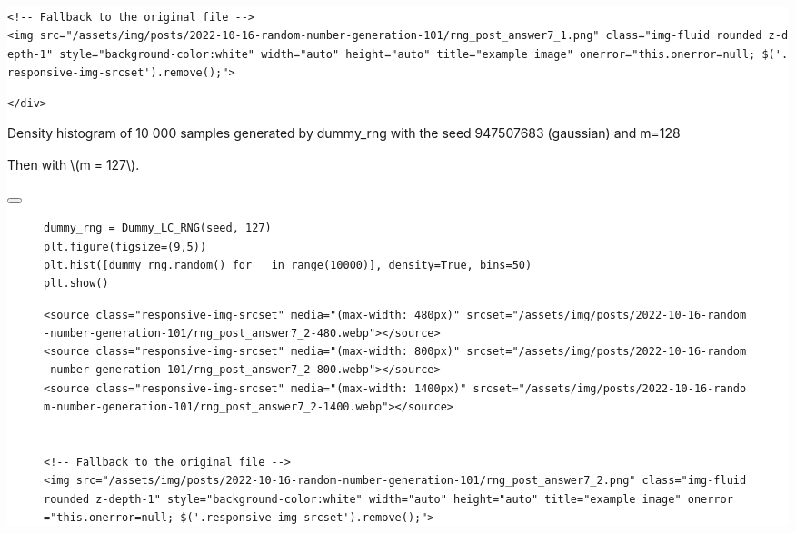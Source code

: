 
    <!-- Fallback to the original file -->
    <img src="/assets/img/posts/2022-10-16-random-number-generation-101/rng_post_answer7_1.png" class="img-fluid rounded z-depth-1" style="background-color:white" width="auto" height="auto" title="example image" onerror="this.onerror=null; $('.responsive-img-srcset').remove();">

  </picture>

</figure>

    </div>
</div>
<div class="caption">
    Density histogram of 10 000 samples generated by dummy_rng with the seed 947507683 (gaussian) and m=128
</div>

<p>Then with \(m = 127\).</p>

<div class="code-header">
  <button class="copy-code-button fas fa-copy" aria-label="Copy code to clipboard"></button>
</div>

<figure class="highlight"><pre><code class="language-python" data-lang="python"><span class="n">dummy_rng</span> <span class="o">=</span> <span class="n">Dummy_LC_RNG</span><span class="p">(</span><span class="n">seed</span><span class="p">,</span> <span class="mi">127</span><span class="p">)</span>
<span class="n">plt</span><span class="p">.</span><span class="n">figure</span><span class="p">(</span><span class="n">figsize</span><span class="o">=</span><span class="p">(</span><span class="mi">9</span><span class="p">,</span><span class="mi">5</span><span class="p">))</span>
<span class="n">plt</span><span class="p">.</span><span class="n">hist</span><span class="p">([</span><span class="n">dummy_rng</span><span class="p">.</span><span class="n">random</span><span class="p">()</span> <span class="k">for</span> <span class="n">_</span> <span class="ow">in</span> <span class="nb">range</span><span class="p">(</span><span class="mi">10000</span><span class="p">)],</span> <span class="n">density</span><span class="o">=</span><span class="bp">True</span><span class="p">,</span> <span class="n">bins</span><span class="o">=</span><span class="mi">50</span><span class="p">)</span>
<span class="n">plt</span><span class="p">.</span><span class="n">show</span><span class="p">()</span></code></pre></figure>

<div class="row justify-content-sm-center">
    <div class="col-sm-10 mt-3 mt-md-0">
        <figure>

  <picture>
    
    <source class="responsive-img-srcset" media="(max-width: 480px)" srcset="/assets/img/posts/2022-10-16-random-number-generation-101/rng_post_answer7_2-480.webp"></source>
    <source class="responsive-img-srcset" media="(max-width: 800px)" srcset="/assets/img/posts/2022-10-16-random-number-generation-101/rng_post_answer7_2-800.webp"></source>
    <source class="responsive-img-srcset" media="(max-width: 1400px)" srcset="/assets/img/posts/2022-10-16-random-number-generation-101/rng_post_answer7_2-1400.webp"></source>
    

    <!-- Fallback to the original file -->
    <img src="/assets/img/posts/2022-10-16-random-number-generation-101/rng_post_answer7_2.png" class="img-fluid rounded z-depth-1" style="background-color:white" width="auto" height="auto" title="example image" onerror="this.onerror=null; $('.responsive-img-srcset').remove();">

  </picture>
